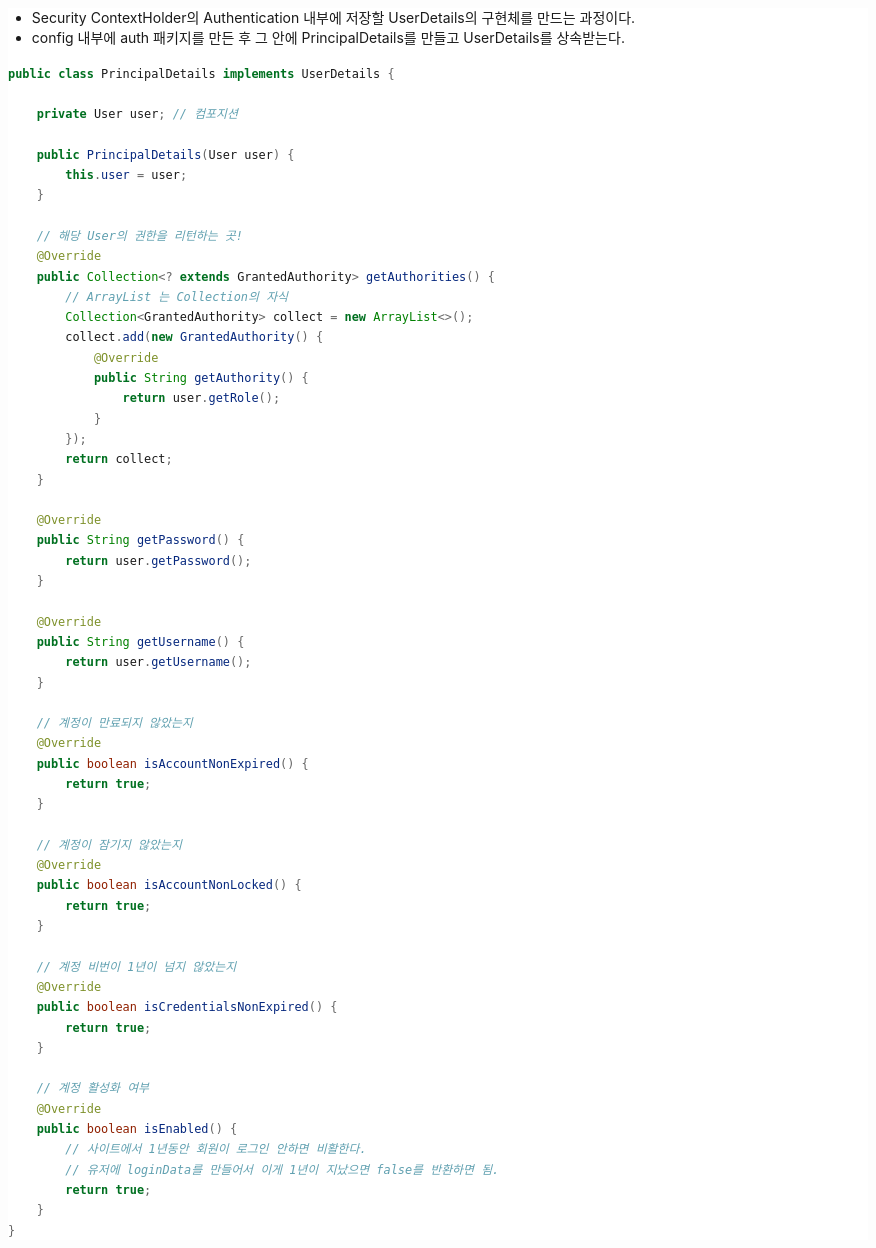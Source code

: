 - Security ContextHolder의 Authentication 내부에 저장할 UserDetails의 구현체를 만드는 과정이다.
- config 내부에 auth 패키지를 만든 후 그 안에 PrincipalDetails를 만들고 UserDetails를 상속받는다.

```java
public class PrincipalDetails implements UserDetails {

    private User user; // 컴포지션

    public PrincipalDetails(User user) {
        this.user = user;
    }

    // 해당 User의 권한을 리턴하는 곳!
    @Override
    public Collection<? extends GrantedAuthority> getAuthorities() {
        // ArrayList 는 Collection의 자식
        Collection<GrantedAuthority> collect = new ArrayList<>();
        collect.add(new GrantedAuthority() {
            @Override
            public String getAuthority() {
                return user.getRole();
            }
        });
        return collect;
    }

    @Override
    public String getPassword() {
        return user.getPassword();
    }

    @Override
    public String getUsername() {
        return user.getUsername();
    }

    // 계정이 만료되지 않았는지
    @Override
    public boolean isAccountNonExpired() {
        return true;
    }

    // 계정이 잠기지 않았는지
    @Override
    public boolean isAccountNonLocked() {
        return true;
    }

    // 계정 비번이 1년이 넘지 않았는지
    @Override
    public boolean isCredentialsNonExpired() {
        return true;
    }

    // 계정 활성화 여부
    @Override
    public boolean isEnabled() {
        // 사이트에서 1년동안 회원이 로그인 안하면 비활한다.
        // 유저에 loginData를 만들어서 이게 1년이 지났으면 false를 반환하면 됨.
        return true;
    }
}
```
